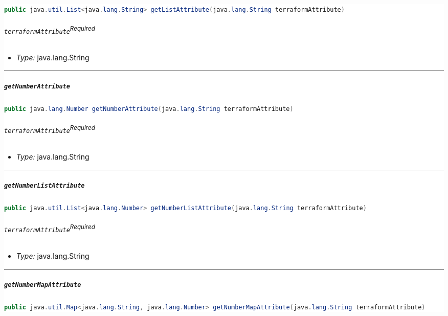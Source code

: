 ```java
public java.util.List<java.lang.String> getListAttribute(java.lang.String terraformAttribute)
```

###### `terraformAttribute`<sup>Required</sup> <a name="terraformAttribute" id="@cdktf/provider-ionoscloud.dataIonoscloudMongoTemplate.DataIonoscloudMongoTemplateTimeoutsOutputReference.getListAttribute.parameter.terraformAttribute"></a>

- *Type:* java.lang.String

---

##### `getNumberAttribute` <a name="getNumberAttribute" id="@cdktf/provider-ionoscloud.dataIonoscloudMongoTemplate.DataIonoscloudMongoTemplateTimeoutsOutputReference.getNumberAttribute"></a>

```java
public java.lang.Number getNumberAttribute(java.lang.String terraformAttribute)
```

###### `terraformAttribute`<sup>Required</sup> <a name="terraformAttribute" id="@cdktf/provider-ionoscloud.dataIonoscloudMongoTemplate.DataIonoscloudMongoTemplateTimeoutsOutputReference.getNumberAttribute.parameter.terraformAttribute"></a>

- *Type:* java.lang.String

---

##### `getNumberListAttribute` <a name="getNumberListAttribute" id="@cdktf/provider-ionoscloud.dataIonoscloudMongoTemplate.DataIonoscloudMongoTemplateTimeoutsOutputReference.getNumberListAttribute"></a>

```java
public java.util.List<java.lang.Number> getNumberListAttribute(java.lang.String terraformAttribute)
```

###### `terraformAttribute`<sup>Required</sup> <a name="terraformAttribute" id="@cdktf/provider-ionoscloud.dataIonoscloudMongoTemplate.DataIonoscloudMongoTemplateTimeoutsOutputReference.getNumberListAttribute.parameter.terraformAttribute"></a>

- *Type:* java.lang.String

---

##### `getNumberMapAttribute` <a name="getNumberMapAttribute" id="@cdktf/provider-ionoscloud.dataIonoscloudMongoTemplate.DataIonoscloudMongoTemplateTimeoutsOutputReference.getNumberMapAttribute"></a>

```java
public java.util.Map<java.lang.String, java.lang.Number> getNumberMapAttribute(java.lang.String terraformAttribute)
```
